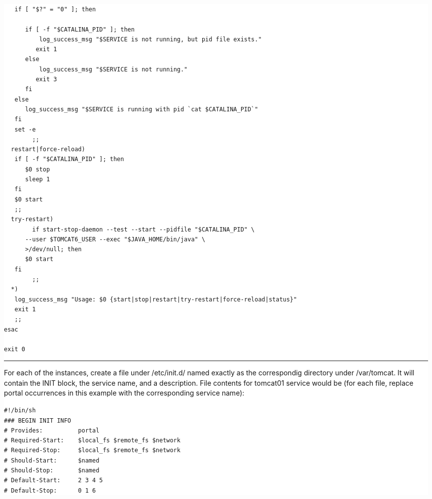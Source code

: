 	   if [ "$?" = "0" ]; then
	
	      if [ -f "$CATALINA_PID" ]; then
	          log_success_msg "$SERVICE is not running, but pid file exists."
	         exit 1
	      else
	          log_success_msg "$SERVICE is not running."
	         exit 3
	      fi
	   else
	      log_success_msg "$SERVICE is running with pid `cat $CATALINA_PID`"
	   fi
	   set -e
	        ;;
	  restart|force-reload)
	   if [ -f "$CATALINA_PID" ]; then
	      $0 stop
	      sleep 1
	   fi
	   $0 start
	   ;;
	  try-restart)
	        if start-stop-daemon --test --start --pidfile "$CATALINA_PID" \
	      --user $TOMCAT6_USER --exec "$JAVA_HOME/bin/java" \
	      >/dev/null; then
	      $0 start
	   fi
	        ;;
	  *)
	   log_success_msg "Usage: $0 {start|stop|restart|try-restart|force-reload|status}"
	   exit 1
	   ;;
	esac
	
	exit 0



----------

For each of the instances, create a file under /etc/init.d/ named exactly as the correspondig directory under /var/tomcat. It will contain the INIT block, the service name, and a description. File contents for tomcat01 service would be (for each file, replace portal occurrences in this example with the corresponding service name):

	#!/bin/sh
	### BEGIN INIT INFO
	# Provides:          portal
	# Required-Start:    $local_fs $remote_fs $network
	# Required-Stop:     $local_fs $remote_fs $network
	# Should-Start:      $named
	# Should-Stop:       $named
	# Default-Start:     2 3 4 5
	# Default-Stop:      0 1 6